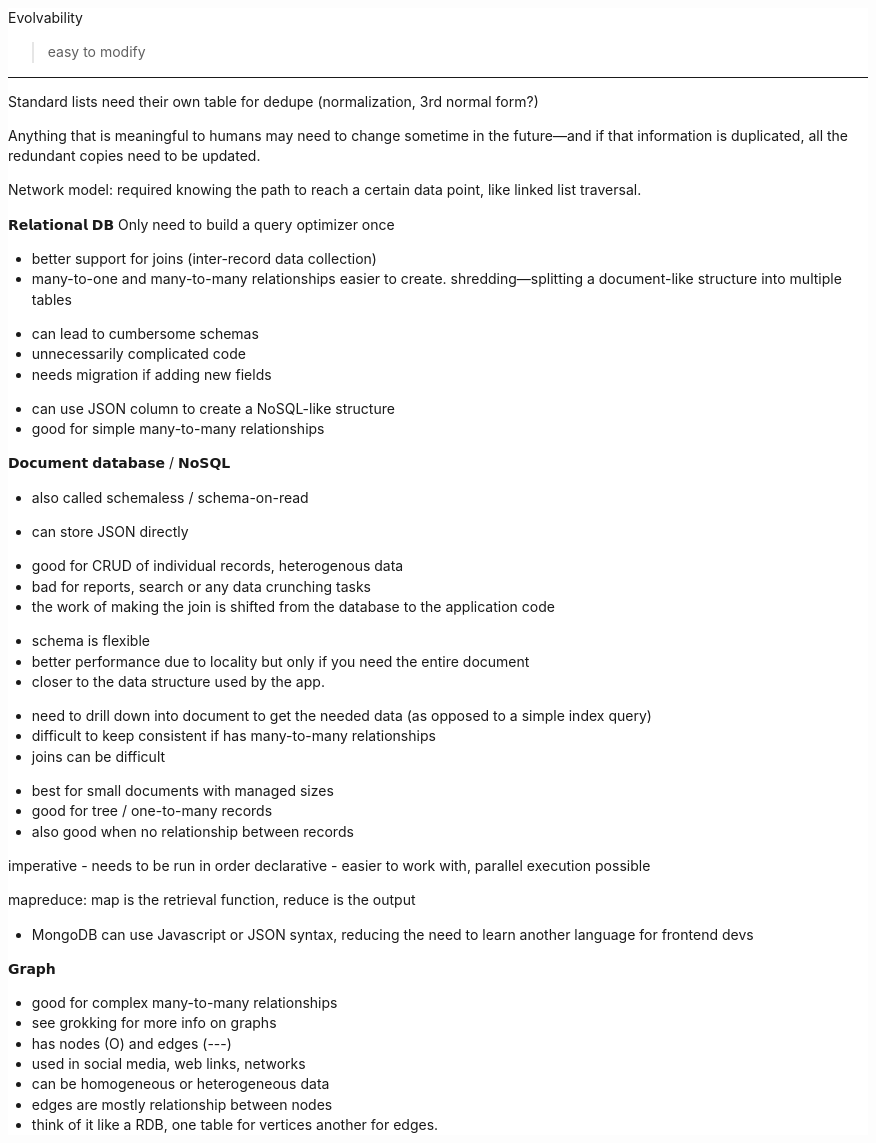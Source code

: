 Evolvability
> easy to modify

----


Standard lists need their own table for dedupe (normalization, 3rd normal form?)

Anything that is meaningful to humans may need to change sometime in the future—and if that information is duplicated, all the redundant copies need to be updated.

Network model: required knowing the path to reach a certain data point, like linked list traversal.

𝗥𝗲𝗹𝗮𝘁𝗶𝗼𝗻𝗮𝗹 𝗗𝗕
Only need to build a query optimizer once
+ better support for joins (inter-record data collection)
+ many-to-one and many-to-many relationships easier to create.
shredding—splitting a document-like structure into multiple tables
- can lead to cumbersome schemas
- unnecessarily complicated code
- needs migration if adding new fields
+ can use JSON column to create a NoSQL-like structure
+ good for simple many-to-many relationships

𝗗𝗼𝗰𝘂𝗺𝗲𝗻𝘁 𝗱𝗮𝘁𝗮𝗯𝗮𝘀𝗲 / 𝗡𝗼𝗦𝗤𝗟
- also called schemaless / schema-on-read
+ can store JSON directly
- good for CRUD of individual records, heterogenous data
- bad for reports, search or any data crunching tasks
- the work of making the join is shifted from the database to the application code
+ schema is flexible
+ better performance due to locality but only if you need the entire document
+ closer to the data structure used by the app.
- need to drill down into document to get the needed data (as opposed to a simple index query)
- difficult to keep consistent if has many-to-many relationships
- joins can be difficult
+ best for small documents with managed sizes
+ good for tree / one-to-many records
+ also good when no relationship between records

imperative - needs to be run in order
declarative - easier to work with, parallel execution possible

mapreduce: map is the retrieval function, reduce is the output
- MongoDB can use Javascript or JSON syntax, reducing the need to learn another language for frontend devs

𝗚𝗿𝗮𝗽𝗵
+ good for complex many-to-many relationships
+ see grokking for more info on graphs
+ has nodes (O) and edges (---) 
+ used in social media, web links, networks
+ can be homogeneous or heterogeneous data
+ edges are mostly relationship between nodes
+ think of it like a RDB, one table for vertices another for edges.
